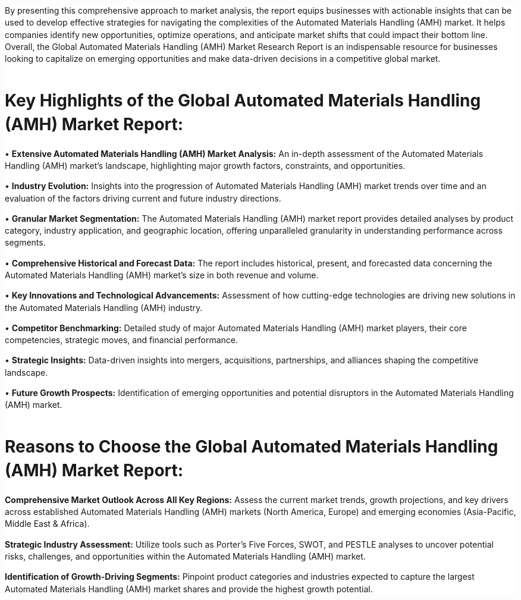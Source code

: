 By presenting this comprehensive approach to market analysis, the report equips businesses with actionable insights that can be used to develop effective strategies for navigating the complexities of the Automated Materials Handling (AMH) market. It helps companies identify new opportunities, optimize operations, and anticipate market shifts that could impact their bottom line. Overall, the Global Automated Materials Handling (AMH) Market Research Report is an indispensable resource for businesses looking to capitalize on emerging opportunities and make data-driven decisions in a competitive global market.

# <strong>Key Highlights of the Global Automated Materials Handling (AMH) Market Report:</strong>

• <strong>Extensive Automated Materials Handling (AMH) Market Analysis:</strong> An in-depth assessment of the Automated Materials Handling (AMH) market’s landscape, highlighting major growth factors, constraints, and opportunities.

• <strong>Industry Evolution:</strong> Insights into the progression of Automated Materials Handling (AMH) market trends over time and an evaluation of the factors driving current and future industry directions.

• <strong>Granular Market Segmentation:</strong> The Automated Materials Handling (AMH) market report provides detailed analyses by product category, industry application, and geographic location, offering unparalleled granularity in understanding performance across segments.

• <strong>Comprehensive Historical and Forecast Data:</strong> The report includes historical, present, and forecasted data concerning the Automated Materials Handling (AMH) market’s size in both revenue and volume.

• <strong>Key Innovations and Technological Advancements:</strong> Assessment of how cutting-edge technologies are driving new solutions in the Automated Materials Handling (AMH) industry.

• <strong>Competitor Benchmarking:</strong> Detailed study of major Automated Materials Handling (AMH) market players, their core competencies, strategic moves, and financial performance.

• <strong>Strategic Insights:</strong> Data-driven insights into mergers, acquisitions, partnerships, and alliances shaping the competitive landscape.

• <strong>Future Growth Prospects:</strong> Identification of emerging opportunities and potential disruptors in the Automated Materials Handling (AMH) market.

# <strong>Reasons to Choose the Global Automated Materials Handling (AMH) Market Report:</strong>

<strong>Comprehensive Market Outlook Across All Key Regions:</strong>
Assess the current market trends, growth projections, and key drivers across established Automated Materials Handling (AMH) markets (North America, Europe) and emerging economies (Asia-Pacific, Middle East & Africa).

<strong>Strategic Industry Assessment:</strong>
Utilize tools such as Porter’s Five Forces, SWOT, and PESTLE analyses to uncover potential risks, challenges, and opportunities within the Automated Materials Handling (AMH) market.

<strong>Identification of Growth-Driving Segments:</strong>
Pinpoint product categories and industries expected to capture the largest Automated Materials Handling (AMH) market shares and provide the highest growth potential.
